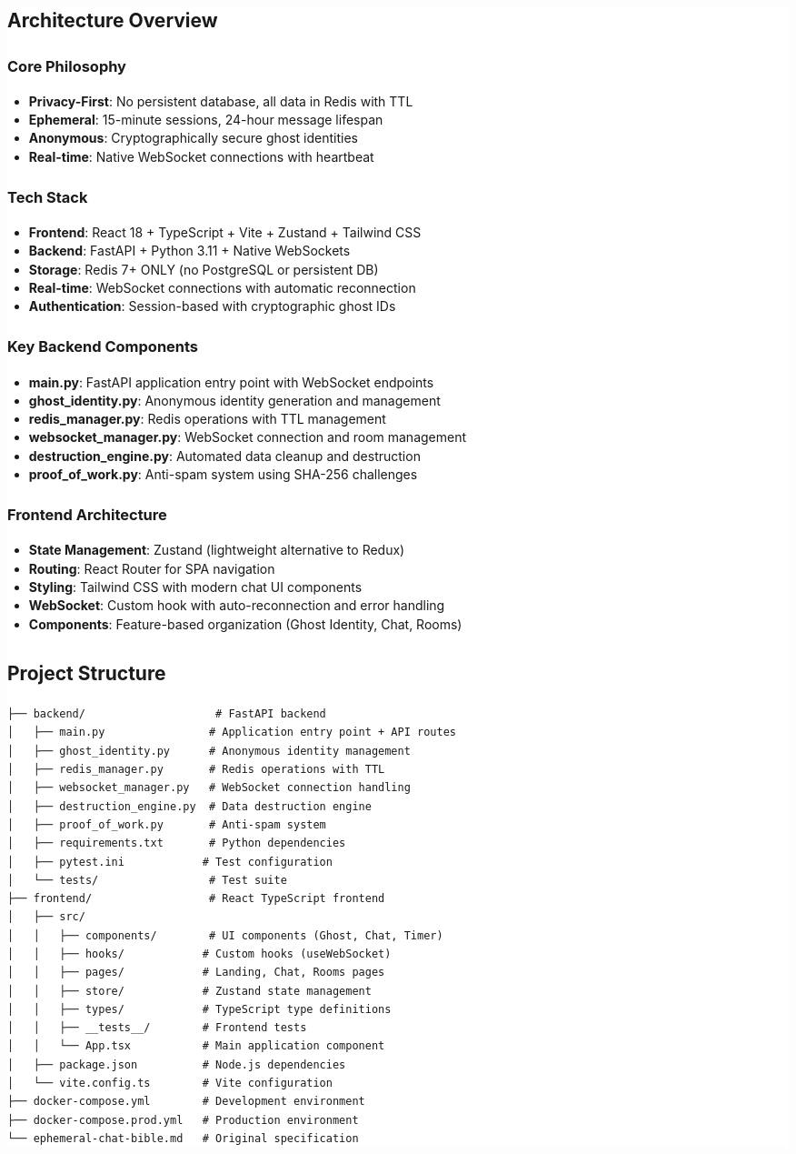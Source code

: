 ## Architecture Overview

### Core Philosophy
- **Privacy-First**: No persistent database, all data in Redis with TTL
- **Ephemeral**: 15-minute sessions, 24-hour message lifespan
- **Anonymous**: Cryptographically secure ghost identities
- **Real-time**: Native WebSocket connections with heartbeat

### Tech Stack
- **Frontend**: React 18 + TypeScript + Vite + Zustand + Tailwind CSS
- **Backend**: FastAPI + Python 3.11 + Native WebSockets
- **Storage**: Redis 7+ ONLY (no PostgreSQL or persistent DB)
- **Real-time**: WebSocket connections with automatic reconnection
- **Authentication**: Session-based with cryptographic ghost IDs

### Key Backend Components
- **main.py**: FastAPI application entry point with WebSocket endpoints
- **ghost_identity.py**: Anonymous identity generation and management
- **redis_manager.py**: Redis operations with TTL management
- **websocket_manager.py**: WebSocket connection and room management
- **destruction_engine.py**: Automated data cleanup and destruction
- **proof_of_work.py**: Anti-spam system using SHA-256 challenges

### Frontend Architecture
- **State Management**: Zustand (lightweight alternative to Redux)
- **Routing**: React Router for SPA navigation
- **Styling**: Tailwind CSS with modern chat UI components
- **WebSocket**: Custom hook with auto-reconnection and error handling
- **Components**: Feature-based organization (Ghost Identity, Chat, Rooms)

## Project Structure

```
├── backend/                    # FastAPI backend
│   ├── main.py                # Application entry point + API routes
│   ├── ghost_identity.py      # Anonymous identity management
│   ├── redis_manager.py       # Redis operations with TTL
│   ├── websocket_manager.py   # WebSocket connection handling
│   ├── destruction_engine.py  # Data destruction engine
│   ├── proof_of_work.py       # Anti-spam system
│   ├── requirements.txt       # Python dependencies
│   ├── pytest.ini            # Test configuration
│   └── tests/                 # Test suite
├── frontend/                  # React TypeScript frontend
│   ├── src/
│   │   ├── components/        # UI components (Ghost, Chat, Timer)
│   │   ├── hooks/            # Custom hooks (useWebSocket)
│   │   ├── pages/            # Landing, Chat, Rooms pages
│   │   ├── store/            # Zustand state management
│   │   ├── types/            # TypeScript type definitions
│   │   ├── __tests__/        # Frontend tests
│   │   └── App.tsx           # Main application component
│   ├── package.json          # Node.js dependencies
│   └── vite.config.ts        # Vite configuration
├── docker-compose.yml        # Development environment
├── docker-compose.prod.yml   # Production environment
└── ephemeral-chat-bible.md   # Original specification
```
